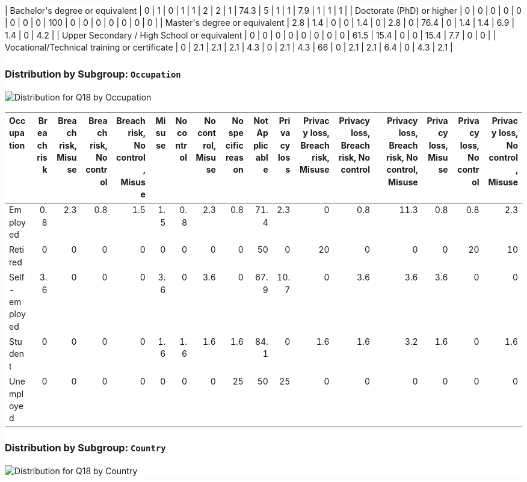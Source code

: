 | Bachelor's degree or equivalent              |           0   |                   1   |                       0   |                               1   |      1   |            2 |                  2   |                  1   |             74.3 |            5   |                                 1   |                                     1   |                                             7.9 |                    1   |                        1   |                                1   |
| Doctorate (PhD) or higher                    |           0   |                   0   |                       0   |                               0   |      0   |            0 |                  0   |                  0   |            100   |            0   |                                 0   |                                     0   |                                             0   |                    0   |                        0   |                                0   |
| Master's degree or equivalent                |           2.8 |                   1.4 |                       0   |                               0   |      1.4 |            0 |                  2.8 |                  0   |             76.4 |            0   |                                 1.4 |                                     1.4 |                                             6.9 |                    1.4 |                        0   |                                4.2 |
| Upper Secondary / High School or equivalent  |           0   |                   0   |                       0   |                               0   |      0   |            0 |                  0   |                  0   |             61.5 |           15.4 |                                 0   |                                     0   |                                            15.4 |                    7.7 |                        0   |                                0   |
| Vocational/Technical training or certificate |           0   |                   2.1 |                       2.1 |                               2.1 |      4.3 |            0 |                  2.1 |                  4.3 |             66   |            0   |                                 2.1 |                                     2.1 |                                             6.4 |                    0   |                        4.3 |                                2.1 |

### Distribution by Subgroup: `Occupation`

![Distribution for Q18 by Occupation](../data/img/subgroup_ana/Q18_by_Occupation.png)

| Occupation    |   Breach risk |   Breach risk, Misuse |   Breach risk, No control |   Breach risk, No control, Misuse |   Misuse |   No control |   No control, Misuse |   No specific reason |   Not Applicable |   Privacy loss |   Privacy loss, Breach risk, Misuse |   Privacy loss, Breach risk, No control |   Privacy loss, Breach risk, No control, Misuse |   Privacy loss, Misuse |   Privacy loss, No control |   Privacy loss, No control, Misuse |
|:--------------|--------------:|----------------------:|--------------------------:|----------------------------------:|---------:|-------------:|---------------------:|---------------------:|-----------------:|---------------:|------------------------------------:|----------------------------------------:|------------------------------------------------:|-----------------------:|---------------------------:|-----------------------------------:|
| Employed      |           0.8 |                   2.3 |                       0.8 |                               1.5 |      1.5 |          0.8 |                  2.3 |                  0.8 |             71.4 |            2.3 |                                 0   |                                     0.8 |                                            11.3 |                    0.8 |                        0.8 |                                2.3 |
| Retired       |           0   |                   0   |                       0   |                               0   |      0   |          0   |                  0   |                  0   |             50   |            0   |                                20   |                                     0   |                                             0   |                    0   |                       20   |                               10   |
| Self-employed |           3.6 |                   0   |                       0   |                               0   |      3.6 |          0   |                  3.6 |                  0   |             67.9 |           10.7 |                                 0   |                                     3.6 |                                             3.6 |                    3.6 |                        0   |                                0   |
| Student       |           0   |                   0   |                       0   |                               0   |      1.6 |          1.6 |                  1.6 |                  1.6 |             84.1 |            0   |                                 1.6 |                                     1.6 |                                             3.2 |                    1.6 |                        0   |                                1.6 |
| Unemployed    |           0   |                   0   |                       0   |                               0   |      0   |          0   |                  0   |                 25   |             50   |           25   |                                 0   |                                     0   |                                             0   |                    0   |                        0   |                                0   |

### Distribution by Subgroup: `Country`

![Distribution for Q18 by Country](../data/img/subgroup_ana/Q18_by_Country.png)
